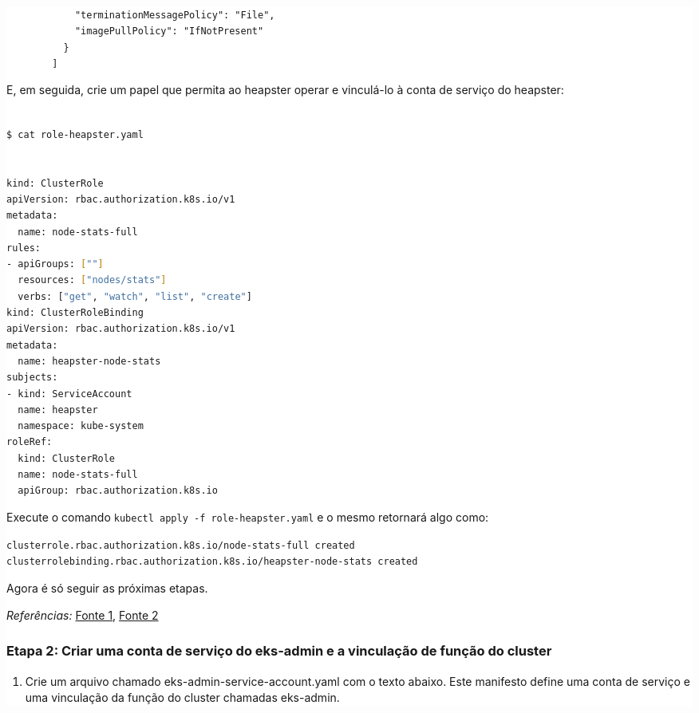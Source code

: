 ```
            "terminationMessagePolicy": "File",
            "imagePullPolicy": "IfNotPresent"
          }
        ]

```

E, em seguida, crie um papel que permita ao heapster operar e vinculá-lo à conta de serviço do heapster:

```sh

$ cat role-heapster.yaml


kind: ClusterRole
apiVersion: rbac.authorization.k8s.io/v1
metadata:
  name: node-stats-full
rules:
- apiGroups: [""]
  resources: ["nodes/stats"]
  verbs: ["get", "watch", "list", "create"]
kind: ClusterRoleBinding
apiVersion: rbac.authorization.k8s.io/v1
metadata:
  name: heapster-node-stats
subjects:
- kind: ServiceAccount
  name: heapster
  namespace: kube-system
roleRef:
  kind: ClusterRole
  name: node-stats-full
  apiGroup: rbac.authorization.k8s.io
```

Execute o comando `kubectl apply -f role-heapster.yaml` e o mesmo retornará algo como:

```sh
clusterrole.rbac.authorization.k8s.io/node-stats-full created
clusterrolebinding.rbac.authorization.k8s.io/heapster-node-stats created
```

Agora é só seguir as próximas etapas.

_Referências:_ [Fonte 1](https://github.com/awslabs/amazon-eks-ami/issues/128), [Fonte 2](https://github.com/kubernetes/dashboard/issues/3147)


### Etapa 2: Criar uma conta de serviço do eks-admin e a vinculação de função do cluster

1. Crie um arquivo chamado eks-admin-service-account.yaml com o texto abaixo. Este manifesto define uma conta de serviço e uma vinculação da função do cluster chamadas eks-admin.
